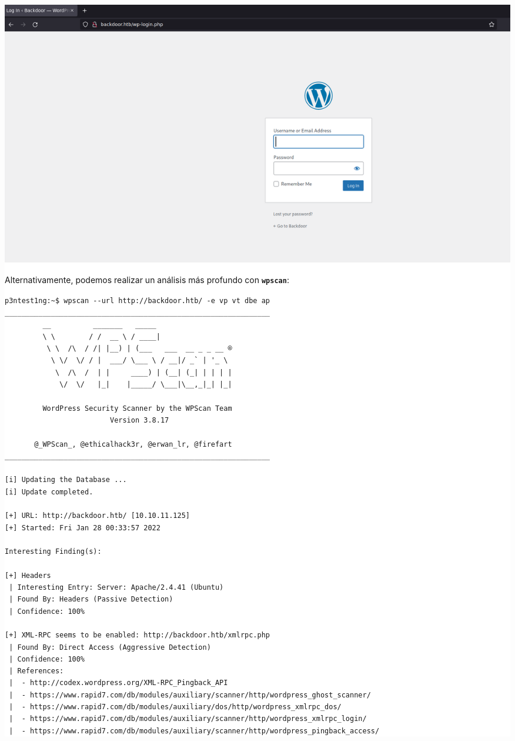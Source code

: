 ![wp-login](/assets/images/hackthebox/machines/backdoor/wplogin.png)

Alternativamente, podemos realizar un análisis más profundo con **`wpscan`**:

```console
p3ntest1ng:~$ wpscan --url http://backdoor.htb/ -e vp vt dbe ap
_______________________________________________________________
         __          _______   _____
         \ \        / /  __ \ / ____|
          \ \  /\  / /| |__) | (___   ___  __ _ _ __ ®
           \ \/  \/ / |  ___/ \___ \ / __|/ _` | '_ \
            \  /\  /  | |     ____) | (__| (_| | | | |
             \/  \/   |_|    |_____/ \___|\__,_|_| |_|

         WordPress Security Scanner by the WPScan Team
                         Version 3.8.17
                               
       @_WPScan_, @ethicalhack3r, @erwan_lr, @firefart
_______________________________________________________________

[i] Updating the Database ...
[i] Update completed.

[+] URL: http://backdoor.htb/ [10.10.11.125]
[+] Started: Fri Jan 28 00:33:57 2022

Interesting Finding(s):

[+] Headers
 | Interesting Entry: Server: Apache/2.4.41 (Ubuntu)
 | Found By: Headers (Passive Detection)
 | Confidence: 100%

[+] XML-RPC seems to be enabled: http://backdoor.htb/xmlrpc.php
 | Found By: Direct Access (Aggressive Detection)
 | Confidence: 100%
 | References:
 |  - http://codex.wordpress.org/XML-RPC_Pingback_API
 |  - https://www.rapid7.com/db/modules/auxiliary/scanner/http/wordpress_ghost_scanner/
 |  - https://www.rapid7.com/db/modules/auxiliary/dos/http/wordpress_xmlrpc_dos/
 |  - https://www.rapid7.com/db/modules/auxiliary/scanner/http/wordpress_xmlrpc_login/
 |  - https://www.rapid7.com/db/modules/auxiliary/scanner/http/wordpress_pingback_access/
```